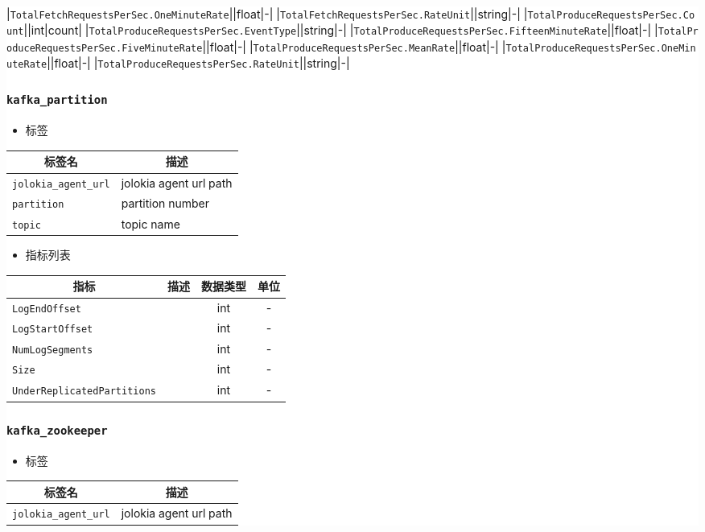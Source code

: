 |`TotalFetchRequestsPerSec.OneMinuteRate`||float|-|
|`TotalFetchRequestsPerSec.RateUnit`||string|-|
|`TotalProduceRequestsPerSec.Count`||int|count|
|`TotalProduceRequestsPerSec.EventType`||string|-|
|`TotalProduceRequestsPerSec.FifteenMinuteRate`||float|-|
|`TotalProduceRequestsPerSec.FiveMinuteRate`||float|-|
|`TotalProduceRequestsPerSec.MeanRate`||float|-|
|`TotalProduceRequestsPerSec.OneMinuteRate`||float|-|
|`TotalProduceRequestsPerSec.RateUnit`||string|-|



### `kafka_partition`

-  标签


| 标签名 | 描述    |
|  ----  | --------|
|`jolokia_agent_url`|jolokia agent url path|
|`partition`|partition number|
|`topic`|topic name|

- 指标列表


| 指标 | 描述| 数据类型 | 单位   |
| ---- |---- | :---:    | :----: |
|`LogEndOffset`||int|-|
|`LogStartOffset`||int|-|
|`NumLogSegments`||int|-|
|`Size`||int|-|
|`UnderReplicatedPartitions`||int|-|



### `kafka_zookeeper`

-  标签


| 标签名 | 描述    |
|  ----  | --------|
|`jolokia_agent_url`|jolokia agent url path|
